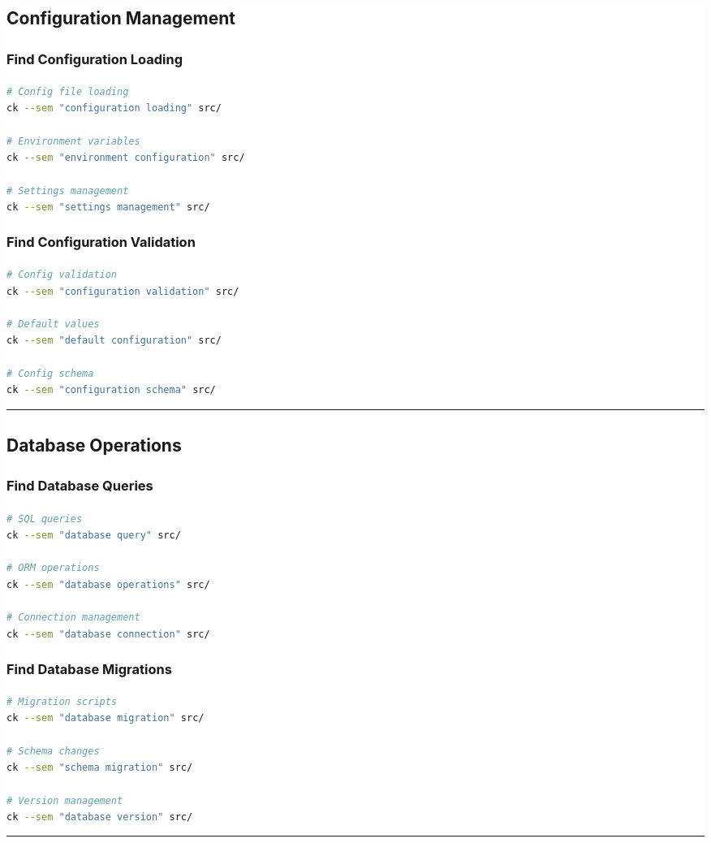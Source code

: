 
## Configuration Management

### Find Configuration Loading

```bash
# Config file loading
ck --sem "configuration loading" src/

# Environment variables
ck --sem "environment configuration" src/

# Settings management
ck --sem "settings management" src/
```

### Find Configuration Validation

```bash
# Config validation
ck --sem "configuration validation" src/

# Default values
ck --sem "default configuration" src/

# Config schema
ck --sem "configuration schema" src/
```

---

## Database Operations

### Find Database Queries

```bash
# SQL queries
ck --sem "database query" src/

# ORM operations
ck --sem "database operations" src/

# Connection management
ck --sem "database connection" src/
```

### Find Database Migrations

```bash
# Migration scripts
ck --sem "database migration" src/

# Schema changes
ck --sem "schema migration" src/

# Version management
ck --sem "database version" src/
```

---